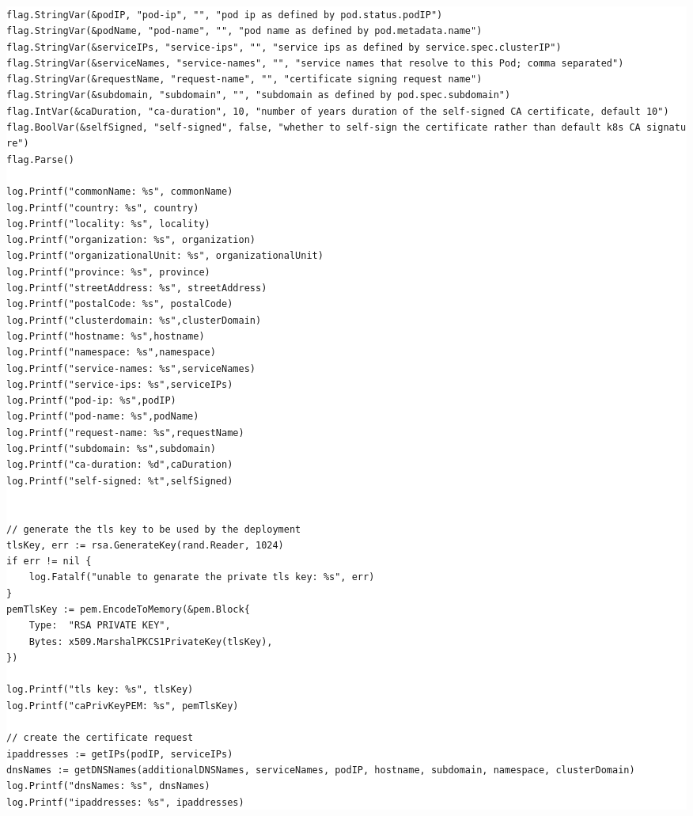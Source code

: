 	flag.StringVar(&podIP, "pod-ip", "", "pod ip as defined by pod.status.podIP")
	flag.StringVar(&podName, "pod-name", "", "pod name as defined by pod.metadata.name")
	flag.StringVar(&serviceIPs, "service-ips", "", "service ips as defined by service.spec.clusterIP")
	flag.StringVar(&serviceNames, "service-names", "", "service names that resolve to this Pod; comma separated")
	flag.StringVar(&requestName, "request-name", "", "certificate signing request name")
	flag.StringVar(&subdomain, "subdomain", "", "subdomain as defined by pod.spec.subdomain")
	flag.IntVar(&caDuration, "ca-duration", 10, "number of years duration of the self-signed CA certificate, default 10")
	flag.BoolVar(&selfSigned, "self-signed", false, "whether to self-sign the certificate rather than default k8s CA signature")
	flag.Parse()

	log.Printf("commonName: %s", commonName)
	log.Printf("country: %s", country)
	log.Printf("locality: %s", locality)
	log.Printf("organization: %s", organization)
	log.Printf("organizationalUnit: %s", organizationalUnit)
	log.Printf("province: %s", province)
	log.Printf("streetAddress: %s", streetAddress)
	log.Printf("postalCode: %s", postalCode)
	log.Printf("clusterdomain: %s",clusterDomain)
	log.Printf("hostname: %s",hostname)
	log.Printf("namespace: %s",namespace)
	log.Printf("service-names: %s",serviceNames)
	log.Printf("service-ips: %s",serviceIPs)
	log.Printf("pod-ip: %s",podIP)
	log.Printf("pod-name: %s",podName)
	log.Printf("request-name: %s",requestName)
	log.Printf("subdomain: %s",subdomain)
	log.Printf("ca-duration: %d",caDuration)
	log.Printf("self-signed: %t",selfSigned)


	// generate the tls key to be used by the deployment
	tlsKey, err := rsa.GenerateKey(rand.Reader, 1024)
	if err != nil {
		log.Fatalf("unable to genarate the private tls key: %s", err)
	}
	pemTlsKey := pem.EncodeToMemory(&pem.Block{
		Type:  "RSA PRIVATE KEY",
		Bytes: x509.MarshalPKCS1PrivateKey(tlsKey),
	})

	log.Printf("tls key: %s", tlsKey)
	log.Printf("caPrivKeyPEM: %s", pemTlsKey)

	// create the certificate request
	ipaddresses := getIPs(podIP, serviceIPs)
	dnsNames := getDNSNames(additionalDNSNames, serviceNames, podIP, hostname, subdomain, namespace, clusterDomain)
	log.Printf("dnsNames: %s", dnsNames)
	log.Printf("ipaddresses: %s", ipaddresses)
